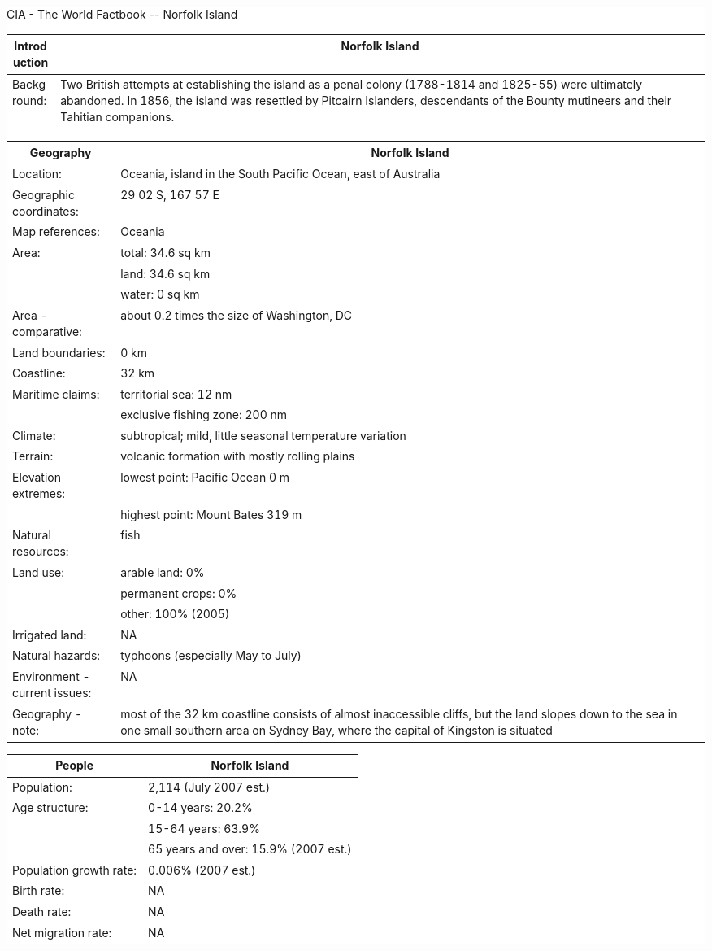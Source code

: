CIA - The World Factbook -- Norfolk Island

| Introduction | Norfolk Island |
| --- | --- |
| Background: | Two British attempts at establishing the island as a penal colony (1788-1814 and 1825-55) were ultimately abandoned. In 1856, the island was resettled by Pitcairn Islanders, descendants of the Bounty mutineers and their Tahitian companions. |

| Geography | Norfolk Island |
| --- | --- |
| Location: | Oceania, island in the South Pacific Ocean, east of Australia |
| Geographic coordinates: | 29 02 S, 167 57 E |
| Map references: | Oceania |
| Area: | total: 34.6 sq km |
| | land: 34.6 sq km |
| | water: 0 sq km |
| Area - comparative: | about 0.2 times the size of Washington, DC |
| Land boundaries: | 0 km |
| Coastline: | 32 km |
| Maritime claims: | territorial sea: 12 nm |
| | exclusive fishing zone: 200 nm |
| Climate: | subtropical; mild, little seasonal temperature variation |
| Terrain: | volcanic formation with mostly rolling plains |
| Elevation extremes: | lowest point: Pacific Ocean 0 m |
| | highest point: Mount Bates 319 m |
| Natural resources: | fish |
| Land use: | arable land: 0% |
| | permanent crops: 0% |
| | other: 100% (2005) |
| Irrigated land: | NA |
| Natural hazards: | typhoons (especially May to July) |
| Environment - current issues: | NA |
| Geography - note: | most of the 32 km coastline consists of almost inaccessible cliffs, but the land slopes down to the sea in one small southern area on Sydney Bay, where the capital of Kingston is situated |

| People | Norfolk Island |
| --- | --- |
| Population: | 2,114 (July 2007 est.) |
| Age structure: | 0-14 years: 20.2% |
| | 15-64 years: 63.9% |
| | 65 years and over: 15.9% (2007 est.) |
| Population growth rate: | 0.006% (2007 est.) |
| Birth rate: | NA |
| Death rate: | NA |
| Net migration rate: | NA |